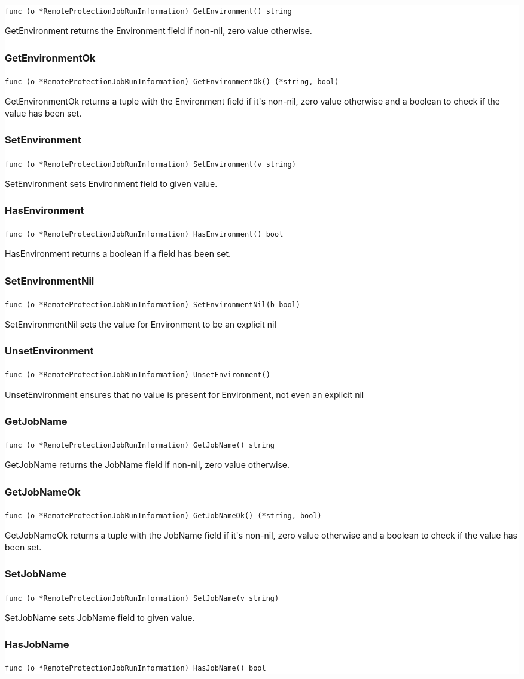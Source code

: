 `func (o *RemoteProtectionJobRunInformation) GetEnvironment() string`

GetEnvironment returns the Environment field if non-nil, zero value otherwise.

### GetEnvironmentOk

`func (o *RemoteProtectionJobRunInformation) GetEnvironmentOk() (*string, bool)`

GetEnvironmentOk returns a tuple with the Environment field if it's non-nil, zero value otherwise
and a boolean to check if the value has been set.

### SetEnvironment

`func (o *RemoteProtectionJobRunInformation) SetEnvironment(v string)`

SetEnvironment sets Environment field to given value.

### HasEnvironment

`func (o *RemoteProtectionJobRunInformation) HasEnvironment() bool`

HasEnvironment returns a boolean if a field has been set.

### SetEnvironmentNil

`func (o *RemoteProtectionJobRunInformation) SetEnvironmentNil(b bool)`

 SetEnvironmentNil sets the value for Environment to be an explicit nil

### UnsetEnvironment
`func (o *RemoteProtectionJobRunInformation) UnsetEnvironment()`

UnsetEnvironment ensures that no value is present for Environment, not even an explicit nil
### GetJobName

`func (o *RemoteProtectionJobRunInformation) GetJobName() string`

GetJobName returns the JobName field if non-nil, zero value otherwise.

### GetJobNameOk

`func (o *RemoteProtectionJobRunInformation) GetJobNameOk() (*string, bool)`

GetJobNameOk returns a tuple with the JobName field if it's non-nil, zero value otherwise
and a boolean to check if the value has been set.

### SetJobName

`func (o *RemoteProtectionJobRunInformation) SetJobName(v string)`

SetJobName sets JobName field to given value.

### HasJobName

`func (o *RemoteProtectionJobRunInformation) HasJobName() bool`
